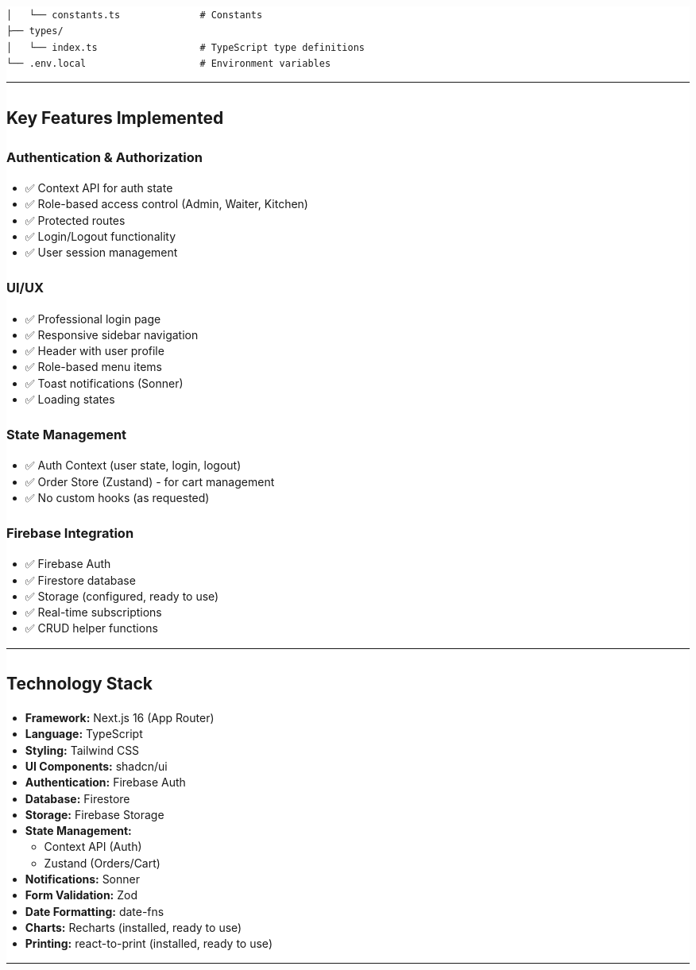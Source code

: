 ```
│   └── constants.ts              # Constants
├── types/
│   └── index.ts                  # TypeScript type definitions
└── .env.local                    # Environment variables
```

---

## Key Features Implemented

### Authentication & Authorization
- ✅ Context API for auth state
- ✅ Role-based access control (Admin, Waiter, Kitchen)
- ✅ Protected routes
- ✅ Login/Logout functionality
- ✅ User session management

### UI/UX
- ✅ Professional login page
- ✅ Responsive sidebar navigation
- ✅ Header with user profile
- ✅ Role-based menu items
- ✅ Toast notifications (Sonner)
- ✅ Loading states

### State Management
- ✅ Auth Context (user state, login, logout)
- ✅ Order Store (Zustand) - for cart management
- ✅ No custom hooks (as requested)

### Firebase Integration
- ✅ Firebase Auth
- ✅ Firestore database
- ✅ Storage (configured, ready to use)
- ✅ Real-time subscriptions
- ✅ CRUD helper functions

---

## Technology Stack

- **Framework:** Next.js 16 (App Router)
- **Language:** TypeScript
- **Styling:** Tailwind CSS
- **UI Components:** shadcn/ui
- **Authentication:** Firebase Auth
- **Database:** Firestore
- **Storage:** Firebase Storage
- **State Management:**
  - Context API (Auth)
  - Zustand (Orders/Cart)
- **Notifications:** Sonner
- **Form Validation:** Zod
- **Date Formatting:** date-fns
- **Charts:** Recharts (installed, ready to use)
- **Printing:** react-to-print (installed, ready to use)

---
